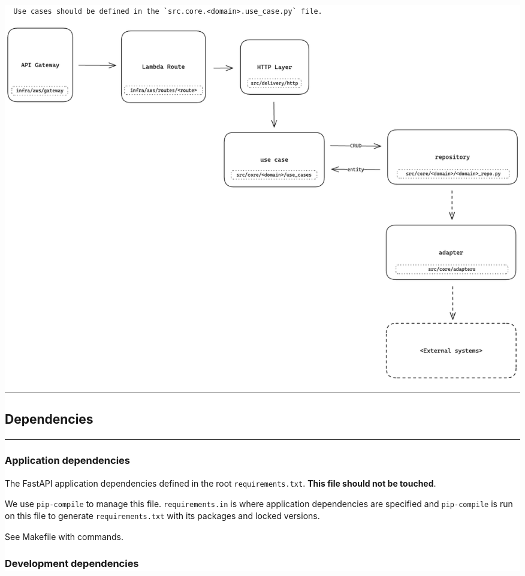       Use cases should be defined in the `src.core.<domain>.use_case.py` file.

![Doc](docs/diagrams/code_architecture.png)

---

## Dependencies

---

### Application dependencies

The FastAPI application dependencies defined in the root `requirements.txt`.
**This file should not be touched**.

We use `pip-compile` to manage this file.
`requirements.in` is where application dependencies are specified
and `pip-compile` is run on this file to
generate `requirements.txt` with its packages and locked versions.

See Makefile with commands.

### Development dependencies
